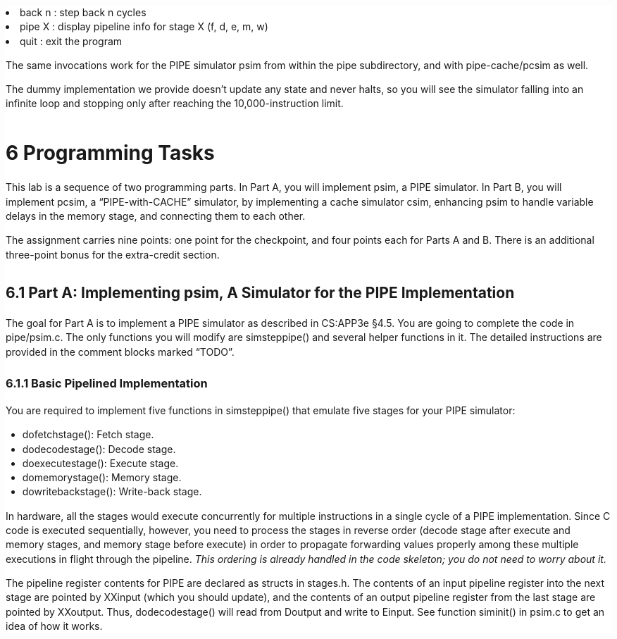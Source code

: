  <li>back n : step back n cycles</li>

 <li>pipe X : display pipeline info for stage X (f, d, e, m, w)</li>

 <li>quit : exit the program</li>

</ul>

The same invocations work for the PIPE simulator psim from within the pipe subdirectory, and with pipe-cache/pcsim as well.

The dummy implementation we provide doesn’t update any state and never halts, so you will see the simulator falling into an infinite loop and stopping only after reaching the 10,000-instruction limit.

<h1>6        Programming Tasks</h1>

This lab is a sequence of two programming parts. In Part A, you will implement psim, a PIPE simulator. In Part B, you will implement pcsim, a “PIPE-with-CACHE” simulator, by implementing a cache simulator csim, enhancing psim to handle variable delays in the memory stage, and connecting them to each other.

The assignment carries nine points: one point for the checkpoint, and four points each for Parts A and B. There is an additional three-point bonus for the extra-credit section.

<h2>6.1       Part A: Implementing <strong>psim</strong>, A Simulator for the PIPE Implementation</h2>

The goal for Part A is to implement a PIPE simulator as described in CS:APP3e §4.5. You are going to complete the code in pipe/psim.c. The only functions you will modify are simsteppipe() and several helper functions in it. The detailed instructions are provided in the comment blocks marked “TODO”.

<h3>6.1.1      Basic Pipelined Implementation</h3>

You are required to implement five functions in simsteppipe() that emulate five stages for your PIPE simulator:

<ul>

 <li>dofetchstage(): Fetch stage.</li>

 <li>dodecodestage(): Decode stage.</li>

 <li>doexecutestage(): Execute stage.</li>

 <li>domemorystage(): Memory stage.</li>

 <li>dowritebackstage(): Write-back stage.</li>

</ul>

In hardware, all the stages would execute concurrently for multiple instructions in a single cycle of a PIPE implementation. Since C code is executed sequentially, however, you need to process the stages in reverse order (decode stage after execute and memory stages, and memory stage before execute) in order to propagate forwarding values properly among these multiple executions in flight through the pipeline. <em>This ordering is already handled in the code skeleton; you do not need to worry about it.</em>

The pipeline register contents for PIPE are declared as structs in stages.h. The contents of an input pipeline register into the next stage are pointed by XXinput (which you should update), and the contents of an output pipeline register from the last stage are pointed by XXoutput. Thus, dodecodestage() will read from Doutput and write to Einput. See function siminit() in psim.c to get an idea of how it works.
